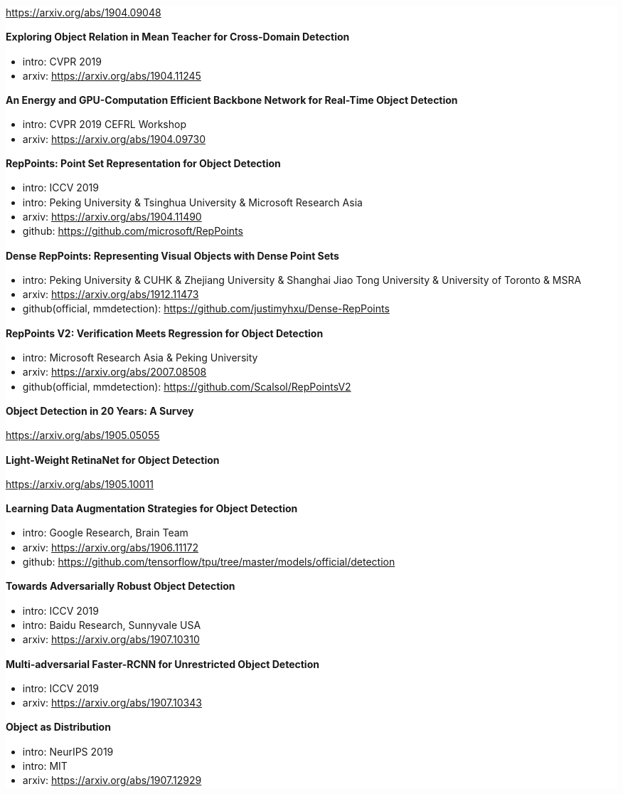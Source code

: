 https://arxiv.org/abs/1904.09048

**Exploring Object Relation in Mean Teacher for Cross-Domain Detection**

- intro: CVPR 2019
- arxiv: https://arxiv.org/abs/1904.11245

**An Energy and GPU-Computation Efficient Backbone Network for Real-Time Object Detection**

- intro: CVPR 2019 CEFRL Workshop
- arxiv: https://arxiv.org/abs/1904.09730

**RepPoints: Point Set Representation for Object Detection**

- intro: ICCV 2019
- intro: Peking University & Tsinghua University & Microsoft Research Asia
- arxiv: https://arxiv.org/abs/1904.11490
- github: https://github.com/microsoft/RepPoints

**Dense RepPoints: Representing Visual Objects with Dense Point Sets**

- intro: Peking University & CUHK & Zhejiang University & Shanghai Jiao Tong University & University of Toronto & MSRA
- arxiv: https://arxiv.org/abs/1912.11473
- github(official, mmdetection): https://github.com/justimyhxu/Dense-RepPoints

**RepPoints V2: Verification Meets Regression for Object Detection**

- intro: Microsoft Research Asia & Peking University
- arxiv: https://arxiv.org/abs/2007.08508
- github(official, mmdetection): https://github.com/Scalsol/RepPointsV2

**Object Detection in 20 Years: A Survey**

https://arxiv.org/abs/1905.05055

**Light-Weight RetinaNet for Object Detection**

https://arxiv.org/abs/1905.10011

**Learning Data Augmentation Strategies for Object Detection**

- intro: Google Research, Brain Team
- arxiv: https://arxiv.org/abs/1906.11172
- github: https://github.com/tensorflow/tpu/tree/master/models/official/detection

**Towards Adversarially Robust Object Detection**

- intro: ICCV 2019
- intro: Baidu Research, Sunnyvale USA
- arxiv: https://arxiv.org/abs/1907.10310

**Multi-adversarial Faster-RCNN for Unrestricted Object Detection**

- intro: ICCV 2019
- arxiv: https://arxiv.org/abs/1907.10343

**Object as Distribution**

- intro: NeurIPS 2019
- intro: MIT
- arxiv: https://arxiv.org/abs/1907.12929

